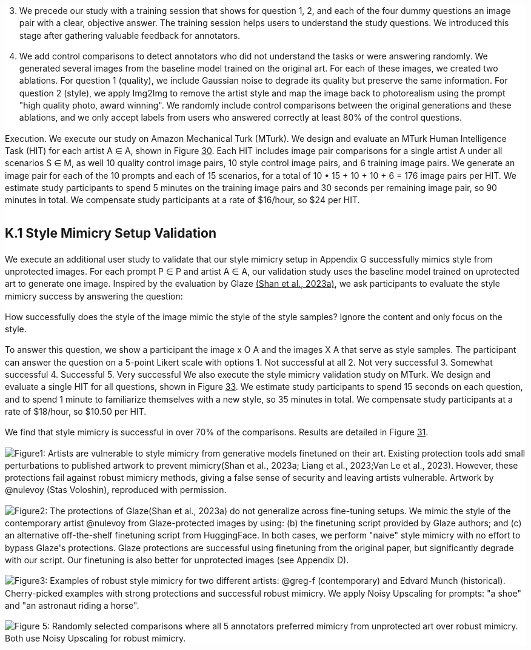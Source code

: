 3. We precede our study with a training session that shows for question 1, 2, and each of the four dummy questions an image pair with a clear, objective answer. The training session helps users to understand the study questions. We introduced this stage after gathering valuable feedback for annotators.

4. We add control comparisons to detect annotators who did not understand the tasks or were answering randomly. We generated several images from the baseline model trained on the original art. For each of these images, we created two ablations. For question 1 (quality), we include Gaussian noise to degrade its quality but preserve the same information. For question 2 (style), we apply Img2Img to remove the artist style and map the image back to photorealism using the prompt "high quality photo, award winning". We randomly include control comparisons between the original generations and these ablations, and we only accept labels from users who answered correctly at least 80% of the control questions.

Execution. We execute our study on Amazon Mechanical Turk (MTurk). We design and evaluate an MTurk Human Intelligence Task (HIT) for each artist A ∈ A, shown in Figure [30](#fig_2). Each HIT includes image pair comparisons for a single artist A under all scenarios S ∈ M, as well 10 quality control image pairs, 10 style control image pairs, and 6 training image pairs. We generate an image pair for each of the 10 prompts and each of 15 scenarios, for a total of 10 • 15 + 10 + 10 + 6 = 176 image pairs per HIT. We estimate study participants to spend 5 minutes on the training image pairs and 30 seconds per remaining image pair, so 90 minutes in total. We compensate study participants at a rate of $16/hour, so $24 per HIT.


## K.1 Style Mimicry Setup Validation

We execute an additional user study to validate that our style mimicry setup in Appendix G successfully mimics style from unprotected images. For each prompt P ∈ P and artist A ∈ A, our validation study uses the baseline model trained on uprotected art to generate one image. Inspired by the evaluation by Glaze [(Shan et al., 2023a)](#), we ask participants to evaluate the style mimicry success by answering the question:

How successfully does the style of the image mimic the style of the style samples? Ignore the content and only focus on the style.

To answer this question, we show a participant the image x O A and the images X A that serve as style samples. The participant can answer the question on a 5-point Likert scale with options 1. Not successful at all 2. Not very successful 3. Somewhat successful 4. Successful 5. Very successful We also execute the style mimicry validation study on MTurk. We design and evaluate a single HIT for all questions, shown in Figure [33](#fig_20). We estimate study participants to spend 15 seconds on each question, and to spend 1 minute to familiarize themselves with a new style, so 35 minutes in total. We compensate study participants at a rate of $18/hour, so $10.50 per HIT.

We find that style mimicry is successful in over 70% of the comparisons. Results are detailed in Figure [31](#fig_2).  

![Figure1: Artists are vulnerable to style mimicry from generative models finetuned on their art. Existing protection tools add small perturbations to published artwork to prevent mimicry(Shan et al., 2023a; Liang et al., 2023;Van Le et al., 2023). However, these protections fail against robust mimicry methods, giving a false sense of security and leaving artists vulnerable. Artwork by @nulevoy (Stas Voloshin), reproduced with permission.]()

![Figure2: The protections of Glaze(Shan et al., 2023a) do not generalize across fine-tuning setups. We mimic the style of the contemporary artist @nulevoy from Glaze-protected images by using: (b) the finetuning script provided by Glaze authors; and (c) an alternative off-the-shelf finetuning script from HuggingFace. In both cases, we perform "naive" style mimicry with no effort to bypass Glaze's protections. Glaze protections are successful using finetuning from the original paper, but significantly degrade with our script. Our finetuning is also better for unprotected images (see Appendix D).]()

![Figure3: Examples of robust style mimicry for two different artists: @greg-f (contemporary) and Edvard Munch (historical). Cherry-picked examples with strong protections and successful robust mimicry. We apply Noisy Upscaling for prompts: "a shoe" and "an astronaut riding a horse".]()

![Figure 5: Randomly selected comparisons where all 5 annotators preferred mimicry from unprotected art over robust mimicry. Both use Noisy Upscaling for robust mimicry.]()
